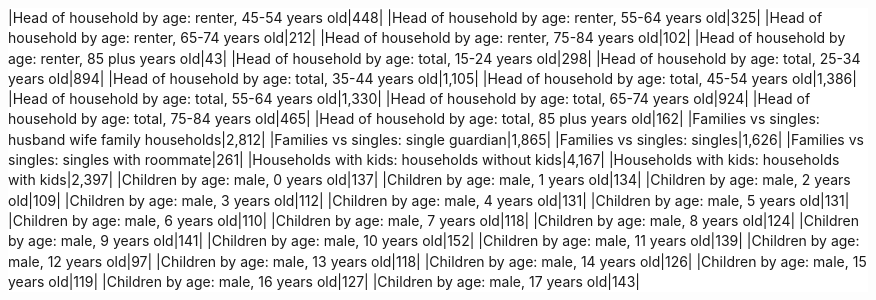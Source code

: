 |Head of household by age: renter, 45-54 years old|448|
|Head of household by age: renter, 55-64 years old|325|
|Head of household by age: renter, 65-74 years old|212|
|Head of household by age: renter, 75-84 years old|102|
|Head of household by age: renter, 85 plus years old|43|
|Head of household by age: total, 15-24 years old|298|
|Head of household by age: total, 25-34 years old|894|
|Head of household by age: total, 35-44 years old|1,105|
|Head of household by age: total, 45-54 years old|1,386|
|Head of household by age: total, 55-64 years old|1,330|
|Head of household by age: total, 65-74 years old|924|
|Head of household by age: total, 75-84 years old|465|
|Head of household by age: total, 85 plus years old|162|
|Families vs singles: husband wife family households|2,812|
|Families vs singles: single guardian|1,865|
|Families vs singles: singles|1,626|
|Families vs singles: singles with roommate|261|
|Households with kids: households without kids|4,167|
|Households with kids: households with kids|2,397|
|Children by age: male, 0 years old|137|
|Children by age: male, 1 years old|134|
|Children by age: male, 2 years old|109|
|Children by age: male, 3 years old|112|
|Children by age: male, 4 years old|131|
|Children by age: male, 5 years old|131|
|Children by age: male, 6 years old|110|
|Children by age: male, 7 years old|118|
|Children by age: male, 8 years old|124|
|Children by age: male, 9 years old|141|
|Children by age: male, 10 years old|152|
|Children by age: male, 11 years old|139|
|Children by age: male, 12 years old|97|
|Children by age: male, 13 years old|118|
|Children by age: male, 14 years old|126|
|Children by age: male, 15 years old|119|
|Children by age: male, 16 years old|127|
|Children by age: male, 17 years old|143|
